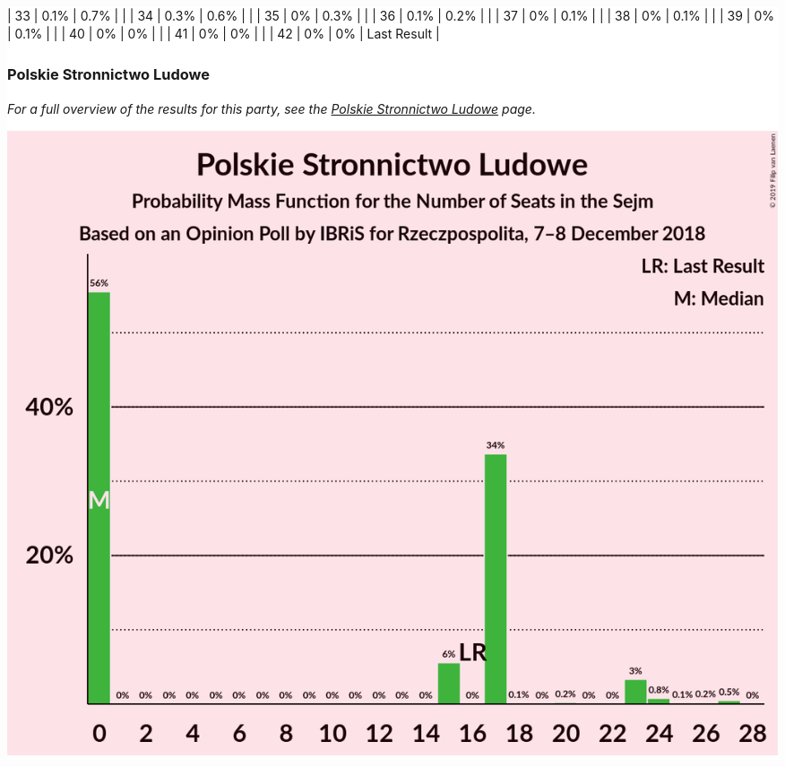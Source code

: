 | 33 | 0.1% | 0.7% |  |
| 34 | 0.3% | 0.6% |  |
| 35 | 0% | 0.3% |  |
| 36 | 0.1% | 0.2% |  |
| 37 | 0% | 0.1% |  |
| 38 | 0% | 0.1% |  |
| 39 | 0% | 0.1% |  |
| 40 | 0% | 0% |  |
| 41 | 0% | 0% |  |
| 42 | 0% | 0% | Last Result |

### Polskie Stronnictwo Ludowe

*For a full overview of the results for this party, see the [Polskie Stronnictwo Ludowe](party-polskiestronnictwoludowe.html) page.*

![Graph with seats probability mass function not yet produced](2018-12-08-IBRiS-seats-pmf-polskiestronnictwoludowe.png "Seats Probability Mass Function")
